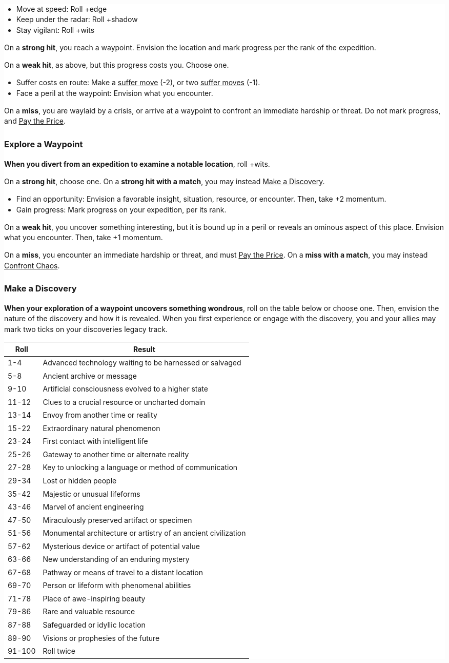   * Move at speed: Roll +edge
  * Keep under the radar: Roll +shadow
  * Stay vigilant: Roll +wits

On a **strong hit**, you reach a waypoint. Envision the location and mark progress per the rank of the expedition.

On a **weak hit**, as above, but this progress costs you. Choose one.

  * Suffer costs en route: Make a [suffer move](#Suffer-Moves) (-2), or two [suffer moves](#Suffer-Moves) (-1).
  * Face a peril at the waypoint: Envision what you encounter.

On a **miss**, you are waylaid by a crisis, or arrive at a waypoint to confront an immediate hardship or threat. Do not mark progress, and [Pay the Price](#Pay-the-Price).

### Explore a Waypoint

**When you divert from an expedition to examine a notable location**, roll +wits.

On a **strong hit**, choose one. On a **strong hit with a match**, you may instead [Make a Discovery](#Make-a-Discovery).

  * Find an opportunity: Envision a favorable insight, situation, resource, or encounter. Then, take +2 momentum.
  * Gain progress: Mark progress on your expedition, per its rank.

On a **weak hit**, you uncover something interesting, but it is bound up in a peril or reveals an ominous aspect of this place. Envision what you encounter. Then, take +1 momentum.

On a **miss**, you encounter an immediate hardship or threat, and must [Pay the Price](#Pay-the-Price). On a **miss with a match**, you may instead [Confront Chaos](#Confront-Chaos).

### Make a Discovery

**When your exploration of a waypoint uncovers something wondrous**, roll on the table below or choose one. Then, envision the nature of the discovery and how it is revealed. When you first experience or engage with the discovery, you and your allies may mark two ticks on your discoveries legacy track.

Roll   | Result
-------|---------------------------------------------------------------
1-4    | Advanced technology waiting to be harnessed or salvaged
5-8    | Ancient archive or message
9-10   | Artificial consciousness evolved to a higher state
11-12  | Clues to a crucial resource or uncharted domain
13-14  | Envoy from another time or reality
15-22  | Extraordinary natural phenomenon
23-24  | First contact with intelligent life
25-26  | Gateway to another time or alternate reality
27-28  | Key to unlocking a language or method of communication
29-34  | Lost or hidden people
35-42  | Majestic or unusual lifeforms
43-46  | Marvel of ancient engineering
47-50  | Miraculously preserved artifact or specimen
51-56  | Monumental architecture or artistry of an ancient civilization
57-62  | Mysterious device or artifact of potential value
63-66  | New understanding of an enduring mystery
67-68  | Pathway or means of travel to a distant location
69-70  | Person or lifeform with phenomenal abilities
71-78  | Place of awe-inspiring beauty
79-86  | Rare and valuable resource
87-88  | Safeguarded or idyllic location
89-90  | Visions or prophesies of the future
91-100 | Roll twice
